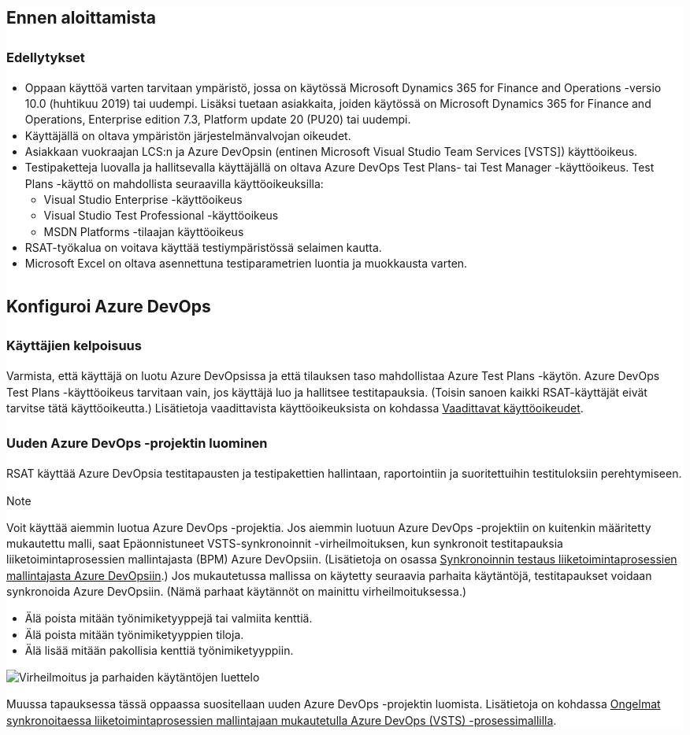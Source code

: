 ## <a name="before-you-begin"></a>Ennen aloittamista

### <a name="prerequisites"></a>Edellytykset

- Oppaan käyttöä varten tarvitaan ympäristö, jossa on käytössä Microsoft Dynamics 365 for Finance and Operations -versio 10.0 (huhtikuu 2019) tai uudempi. Lisäksi tuetaan asiakkaita, joiden käytössä on Microsoft Dynamics 365 for Finance and Operations, Enterprise edition 7.3, Platform update 20 (PU20) tai uudempi.
- Käyttäjällä on oltava ympäristön järjestelmänvalvojan oikeudet.
- Asiakkaan vuokraajan LCS:n ja Azure DevOpsin (entinen Microsoft Visual Studio Team Services \[VSTS\]) käyttöoikeus.
- Testipaketteja luovalla ja hallitsevalla käyttäjällä on oltava Azure DevOps Test Plans- tai Test Manager -käyttöoikeus. Test Plans -käyttö on mahdollista seuraavilla käyttöoikeuksilla:
    - Visual Studio Enterprise -käyttöoikeus
    - Visual Studio Test Professional -käyttöoikeus
    - MSDN Platforms -tilaajan käyttöoikeus
- RSAT-työkalua on voitava käyttää testiympäristössä selaimen kautta.
- Microsoft Excel on oltava asennettuna testiparametrien luontia ja muokkausta varten.

## <a name="configure-azure-devops"></a>Konfiguroi Azure DevOps

### <a name="user-eligibility"></a>Käyttäjien kelpoisuus

Varmista, että käyttäjä on luotu Azure DevOpsissa ja että tilauksen taso mahdollistaa Azure Test Plans -käytön. Azure DevOps Test Plans -käyttöoikeus tarvitaan vain, jos käyttäjä luo ja hallitsee testitapauksia. (Toisin sanoen kaikki RSAT-käyttäjät eivät tarvitse tätä käyttöoikeutta.) Lisätietoja vaadittavista käyttöoikeuksista on kohdassa [Vaadittavat käyttöoikeudet](https://docs.microsoft.com/azure/devops/test/manual-test-permissions#license-requirements).

### <a name="create-a-new-azure-devops-project"></a>Uuden Azure DevOps -projektin luominen
RSAT käyttää Azure DevOpsia testitapausten ja testipakettien hallintaan, raportointiin ja suoritettuihin testituloksiin perehtymiseen. 

> [!NOTE]
> Voit käyttää aiemmin luotua Azure DevOps -projektia. Jos aiemmin luotuun Azure DevOps -projektiin on kuitenkin määritetty mukautettu malli, saat Epäonnistuneet VSTS-synkronoinnit -virheilmoituksen, kun synkronoit testitapauksia liiketoimintaprosessien mallintajasta (BPM) Azure DevOpsiin. (Lisätietoja on osassa [Synkronoinnin testaus liiketoimintaprosessien mallintajasta Azure DevOpsiin](#test-the-synchronization-from-bpm-to-azure-devops).) Jos mukautetussa mallissa on käytetty seuraavia parhaita käytäntöjä, testitapaukset voidaan synkronoida Azure DevOpsiin. (Nämä parhaat käytännöt on mainittu virheilmoituksessa.)

- Älä poista mitään työnimiketyyppejä tai valmiita kenttiä.
- Älä poista mitään työnimiketyyppien tiloja.
- Älä lisää mitään pakollisia kenttiä työnimiketyyppiin.

![Virheilmoitus ja parhaiden käytäntöjen luettelo](./media/setup_rsa_tool_02.png)

Muussa tapauksessa tässä oppaassa suositellaan uuden Azure DevOps -projektin luomista. Lisätietoja on kohdassa [Ongelmat synkronoitaessa liiketoimintaprosessien mallintajaan mukautetulla Azure DevOps (VSTS) -prosessimallilla](https://blogs.msdn.microsoft.com/lcs/2018/11/28/issues-when-syncing-to-bpm-using-a-custom-azure-devops-vsts-process-template/).
